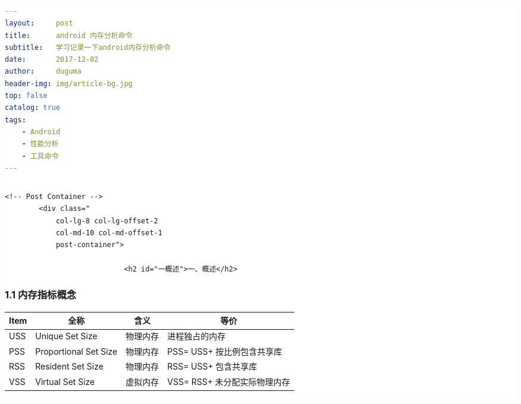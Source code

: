 ```yaml
---
layout:     post
title:      android 内存分析命令
subtitle:   学习记录一下android内存分析命令
date:       2017-12-02
author:     duguma
header-img: img/article-bg.jpg
top: false
catalog: true
tags:
    - Android
    - 性能分析
    - 工具命令
--- 
```


<article>
    <div class="container" style="overflow:hidden">
        <div class="row">

    <!-- Post Container -->
            <div class="
                col-lg-8 col-lg-offset-2
                col-md-10 col-md-offset-1
                post-container">

								<h2 id="一概述">一、概述</h2>

<h3 id="11-内存指标概念">1.1 内存指标概念</h3>

<table>
  <thead>
    <tr>
      <th>Item</th>
      <th>全称</th>
      <th>含义</th>
      <th>等价</th>
    </tr>
  </thead>
  <tbody>
    <tr>
      <td>USS</td>
      <td>Unique Set Size</td>
      <td>物理内存</td>
      <td>进程独占的内存</td>
    </tr>
    <tr>
      <td>PSS</td>
      <td>Proportional Set Size</td>
      <td>物理内存</td>
      <td>PSS= USS+ 按比例包含共享库</td>
    </tr>
    <tr>
      <td>RSS</td>
      <td>Resident Set Size</td>
      <td>物理内存</td>
      <td>RSS= USS+ 包含共享库</td>
    </tr>
    <tr>
      <td>VSS</td>
      <td>Virtual Set Size</td>
      <td>虚拟内存</td>
      <td>VSS= RSS+ 未分配实际物理内存</td>
    </tr>
  </tbody>